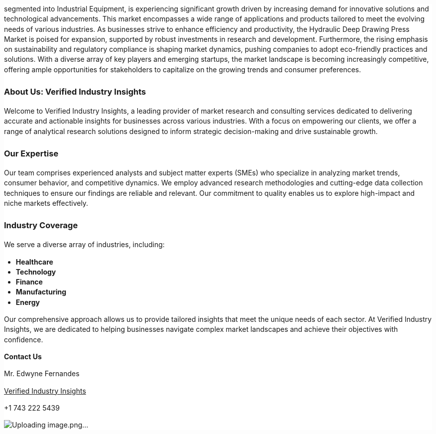 segmented into Industrial Equipment, is experiencing significant growth driven by increasing demand for innovative solutions and technological advancements. This market encompasses a wide range of applications and products tailored to meet the evolving needs of various industries. As businesses strive to enhance efficiency and productivity, the Hydraulic Deep Drawing Press Market is poised for expansion, supported by robust investments in research and development. Furthermore, the rising emphasis on sustainability and regulatory compliance is shaping market dynamics, pushing companies to adopt eco-friendly practices and solutions. With a diverse array of key players and emerging startups, the market landscape is becoming increasingly competitive, offering ample opportunities for stakeholders to capitalize on the growing trends and consumer preferences.</p><h3>About Us: Verified Industry Insights</h3><p>Welcome to Verified Industry Insights, a leading provider of market research and consulting services dedicated to delivering accurate and actionable insights for businesses across various industries. With a focus on empowering our clients, we offer a range of analytical research solutions designed to inform strategic decision-making and drive sustainable growth.</p><h3>Our Expertise</h3><p>Our team comprises experienced analysts and subject matter experts (SMEs) who specialize in analyzing market trends, consumer behavior, and competitive dynamics. We employ advanced research methodologies and cutting-edge data collection techniques to ensure our findings are reliable and relevant. Our commitment to quality enables us to explore high-impact and niche markets effectively.</p><h3>Industry Coverage</h3><p>We serve a diverse array of industries, including:</p><ul><li><strong>Healthcare</strong></li><li><strong>Technology</strong></li><li><strong>Finance</strong></li><li><strong>Manufacturing</strong></li><li><strong>Energy</strong></li></ul><p>Our comprehensive approach allows us to provide tailored insights that meet the unique needs of each sector. At Verified Industry Insights, we are dedicated to helping businesses navigate complex market landscapes and achieve their objectives with confidence.</p><p><strong>Contact Us</strong></p><p>Mr. Edwyne Fernandes</p><p><a href="https://www.verifiedindustryinsights.com/">Verified Industry Insights</a></p><p>+1 743 222 5439</p>
![Uploading image.png…]()
